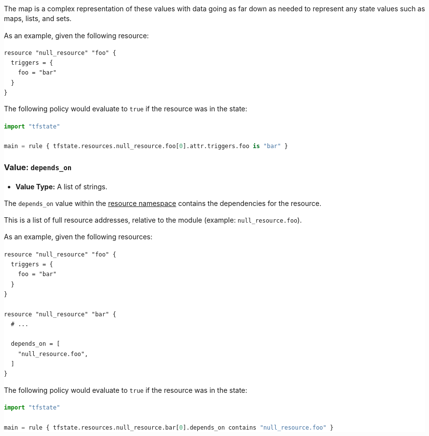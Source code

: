 The map is a complex representation of these values with data going as far down
as needed to represent any state values such as maps, lists, and sets.

As an example, given the following resource:

```hcl
resource "null_resource" "foo" {
  triggers = {
    foo = "bar"
  }
}
```

The following policy would evaluate to `true` if the resource was in the state:

```python
import "tfstate"

main = rule { tfstate.resources.null_resource.foo[0].attr.triggers.foo is "bar" }
```

### Value: `depends_on`

* **Value Type:** A list of strings.

The `depends_on` value within the [resource
namespace](#namespace-resources-data-sources) contains the dependencies for the
resource.

This is a list of full resource addresses, relative to the module (example:
`null_resource.foo`).

As an example, given the following resources:

```hcl
resource "null_resource" "foo" {
  triggers = {
    foo = "bar"
  }
}

resource "null_resource" "bar" {
  # ...

  depends_on = [
    "null_resource.foo",
  ]
}
```

The following policy would evaluate to `true` if the resource was in the state:

```python
import "tfstate"

main = rule { tfstate.resources.null_resource.bar[0].depends_on contains "null_resource.foo" }
```


[ref-tf-state]: /docs/state/index.html
[import-tfconfig]: ./tfconfig.html
[import-tfplan]: ./tfplan.html
[ref-null]: https://docs.hashicorp.com/sentinel/language/spec#null
[iterate-over-modules]: ./index.html#iterate-over-modules-and-find-resources
[import-tfplan-terraform-version]: ./tfplan.html#value-terraform-version
[ref-tf-null-data-source]: /docs/providers/null/data_source.html
[ref-tf-sensitive-outputs]: /docs/configuration/outputs.html#sensitive-outputs